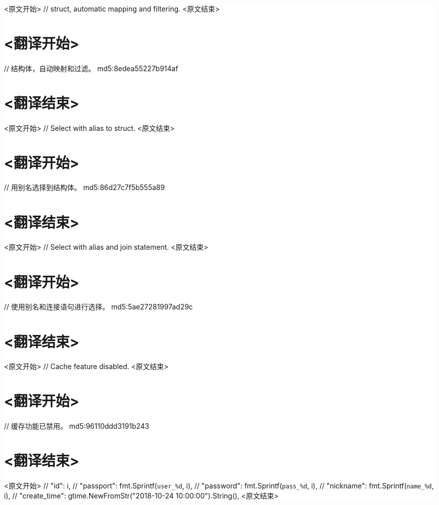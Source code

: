
<原文开始>
// struct, automatic mapping and filtering.
<原文结束>

# <翻译开始>
// 结构体，自动映射和过滤。 md5:8edea55227b914af
# <翻译结束>


<原文开始>
// Select with alias to struct.
<原文结束>

# <翻译开始>
// 用别名选择到结构体。 md5:86d27c7f5b555a89
# <翻译结束>


<原文开始>
// Select with alias and join statement.
<原文结束>

# <翻译开始>
// 使用别名和连接语句进行选择。 md5:5ae27281997ad29c
# <翻译结束>


<原文开始>
// Cache feature disabled.
<原文结束>

# <翻译开始>
// 缓存功能已禁用。 md5:96110ddd3191b243
# <翻译结束>


<原文开始>
	// "id":          i,
	// "passport":    fmt.Sprintf(`user_%d`, i),
	// "password":    fmt.Sprintf(`pass_%d`, i),
	// "nickname":    fmt.Sprintf(`name_%d`, i),
	// "create_time": gtime.NewFromStr("2018-10-24 10:00:00").String(),
<原文结束>
